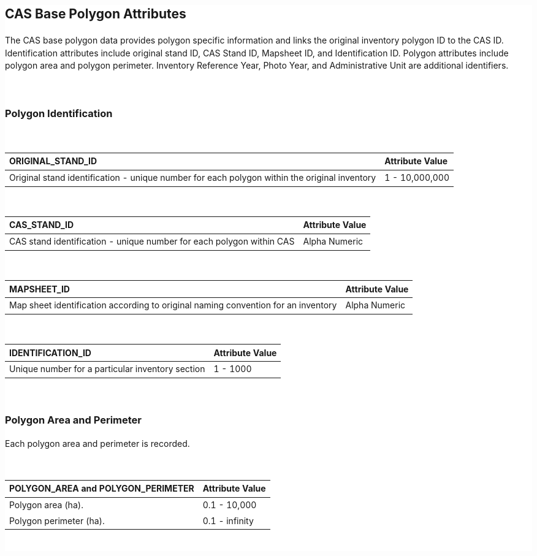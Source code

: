 ## CAS Base Polygon Attributes

The CAS base polygon data provides polygon specific information and
links the original inventory polygon ID to the CAS ID. Identification
attributes include original stand ID, CAS Stand ID, Mapsheet ID, and
Identification ID. Polygon attributes include polygon area and polygon
perimeter. Inventory Reference Year, Photo Year, and Administrative Unit
are additional
identifiers.

<br>

### Polygon Identification

<br>

| ORIGINAL\_STAND\_ID                                                                          | Attribute Value |
| :------------------------------------------------------------------------------------------- | :-------------- |
| Original stand identification - unique number for each polygon within the original inventory | 1 - 10,000,000  |

<br>

| CAS\_STAND\_ID                                                       | Attribute Value |
| :------------------------------------------------------------------- | :-------------- |
| CAS stand identification - unique number for each polygon within CAS | Alpha Numeric   |

<br>

| MAPSHEET\_ID                                                                      | Attribute Value |
| :-------------------------------------------------------------------------------- | :-------------- |
| Map sheet identification according to original naming convention for an inventory | Alpha Numeric   |

<br>

| IDENTIFICATION\_ID                               | Attribute Value |
| :----------------------------------------------- | :-------------- |
| Unique number for a particular inventory section | 1 - 1000        |

<br>

### Polygon Area and Perimeter

Each polygon area and perimeter is recorded.

<br>

| POLYGON\_AREA and POLYGON\_PERIMETER | Attribute Value |
| :----------------------------------- | :-------------- |
| Polygon area (ha).                   | 0.1 - 10,000    |
| Polygon perimeter (ha).              | 0.1 - infinity  |

<br>
